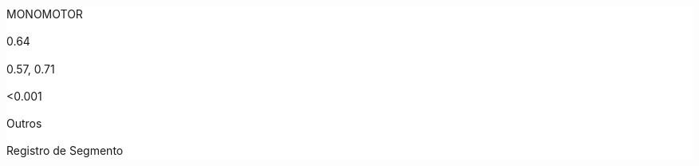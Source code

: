 <tr>

<td class="gt_row gt_left" style="text-align: left; text-indent: 10px;">

MONOMOTOR

</td>

<td class="gt_row gt_center">

0.64

</td>

<td class="gt_row gt_center">

0.57, 0.71

</td>

<td class="gt_row gt_center" style="font-weight: bold;">

\<0.001

</td>

</tr>

<tr>

<td class="gt_row gt_left" style="text-align: left; text-indent: 10px;">

Outros

</td>

<td class="gt_row gt_center">

</td>

<td class="gt_row gt_center">

</td>

<td class="gt_row gt_center">

</td>

</tr>

<tr>

<td class="gt_row gt_left" style="font-weight: bold;">

Registro de Segmento

</td>

<td class="gt_row gt_center">

</td>

<td class="gt_row gt_center">

</td>
